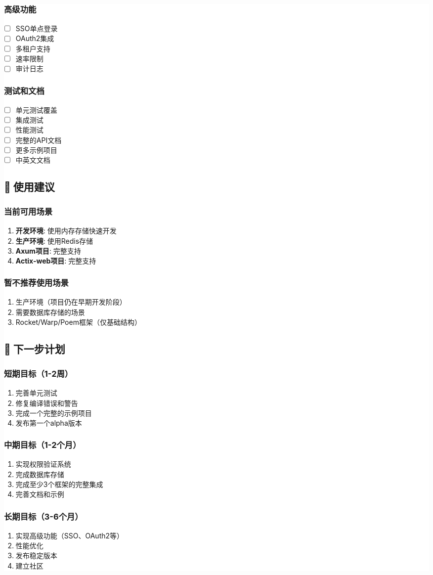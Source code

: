 ### 高级功能
- [ ] SSO单点登录
- [ ] OAuth2集成
- [ ] 多租户支持
- [ ] 速率限制
- [ ] 审计日志

### 测试和文档
- [ ] 单元测试覆盖
- [ ] 集成测试
- [ ] 性能测试
- [ ] 完整的API文档
- [ ] 更多示例项目
- [ ] 中英文文档

## 📝 使用建议

### 当前可用场景
1. **开发环境**: 使用内存存储快速开发
2. **生产环境**: 使用Redis存储
3. **Axum项目**: 完整支持
4. **Actix-web项目**: 完整支持

### 暂不推荐使用场景
1. 生产环境（项目仍在早期开发阶段）
2. 需要数据库存储的场景
3. Rocket/Warp/Poem框架（仅基础结构）

## 🎯 下一步计划

### 短期目标（1-2周）
1. 完善单元测试
2. 修复编译错误和警告
3. 完成一个完整的示例项目
4. 发布第一个alpha版本

### 中期目标（1-2个月）
1. 实现权限验证系统
2. 完成数据库存储
3. 完成至少3个框架的完整集成
4. 完善文档和示例

### 长期目标（3-6个月）
1. 实现高级功能（SSO、OAuth2等）
2. 性能优化
3. 发布稳定版本
4. 建立社区
